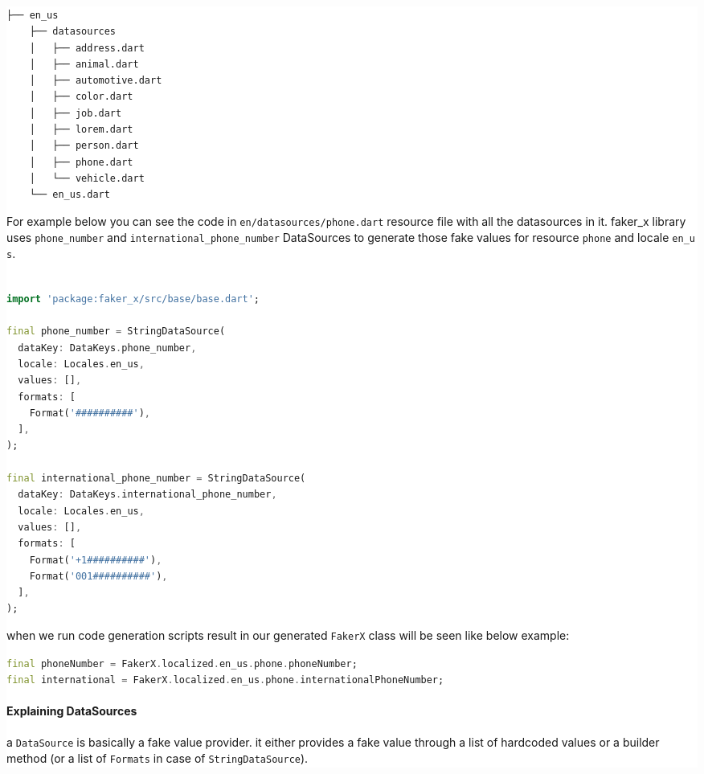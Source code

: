 ```
├── en_us
    ├── datasources
    │   ├── address.dart
    │   ├── animal.dart
    │   ├── automotive.dart
    │   ├── color.dart
    │   ├── job.dart
    │   ├── lorem.dart
    │   ├── person.dart
    │   ├── phone.dart
    │   └── vehicle.dart
    └── en_us.dart
```

For example below you can see the code in `en/datasources/phone.dart` resource file with all the datasources in it. faker_x library uses `phone_number` and `international_phone_number` DataSources to generate those fake values for resource `phone` and locale `en_us`.

```dart

import 'package:faker_x/src/base/base.dart';

final phone_number = StringDataSource(
  dataKey: DataKeys.phone_number,
  locale: Locales.en_us,
  values: [],
  formats: [
    Format('##########'),
  ],
);

final international_phone_number = StringDataSource(
  dataKey: DataKeys.international_phone_number,
  locale: Locales.en_us,
  values: [],
  formats: [
    Format('+1##########'),
    Format('001##########'),
  ],
);

```

when we run code generation scripts result in our generated `FakerX` class will be seen like below example:

```dart
final phoneNumber = FakerX.localized.en_us.phone.phoneNumber;
final international = FakerX.localized.en_us.phone.internationalPhoneNumber;
```

#### Explaining DataSources

a `DataSource` is basically a fake value provider. it either provides a fake value through a list of hardcoded values or a builder method (or a list of `Formats` in case of `StringDataSource`).
